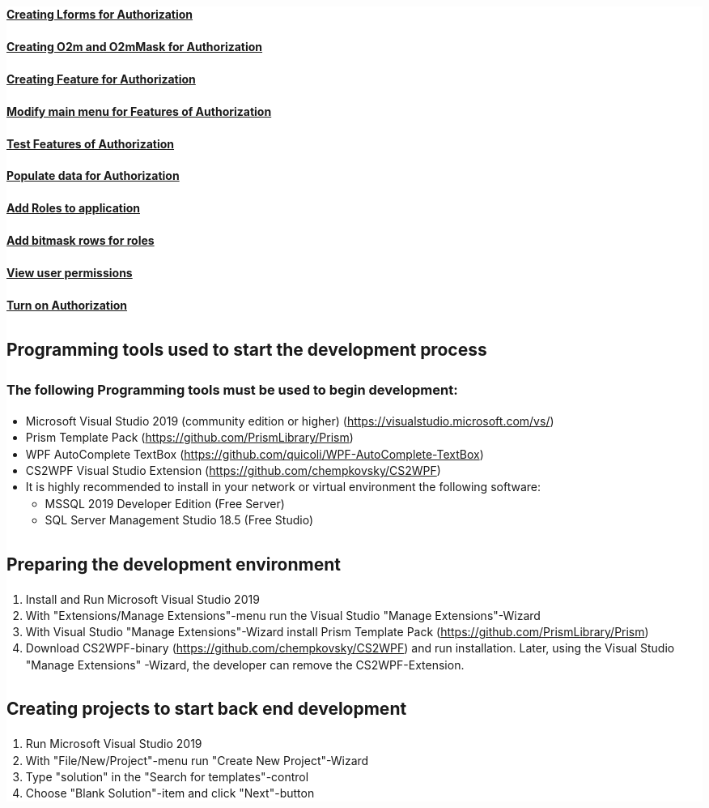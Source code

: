 #### [Creating Lforms for  Authorization](#Creating-Lforms-for-Authorization)
#### [Creating O2m and O2mMask for  Authorization](#Creating-O2m-and-O2mMask-for-Authorization)
#### [Creating Feature for  Authorization](#Creating-Feature-for-Authorization)
#### [Modify main menu for Features of  Authorization](#Modify-main-menu-for-Features-of-Authorization)
#### [Test Features of  Authorization](#Test-Features-of-Authorization)
#### [Populate data for  Authorization](#Populate-data-for-Authorization)
#### [Add Roles to  application](#Add-Roles-to-application)
#### [Add bitmask rows for  roles](#Add-bitmask-rows-for-roles)
#### [View user  permissions](#View-user-permissions)
#### [Turn on  Authorization](#Turn-on-Authorization)

## Programming tools used to start the development process
### The following Programming tools must be used to begin development:
- Microsoft Visual Studio 2019 (community edition or higher) (https://visualstudio.microsoft.com/vs/)
- Prism Template Pack (https://github.com/PrismLibrary/Prism)
- WPF AutoComplete TextBox (https://github.com/quicoli/WPF-AutoComplete-TextBox)
- CS2WPF Visual Studio Extension (https://github.com/chempkovsky/CS2WPF)
- It is highly recommended to install in your network or virtual environment the following software:
    - MSSQL 2019 Developer Edition (Free Server)
    - SQL Server Management Studio 18.5 (Free Studio)


## Preparing the development environment
1. Install and Run Microsoft Visual Studio 2019
2. With "Extensions/Manage Extensions"-menu run the Visual Studio "Manage Extensions"-Wizard
3. With Visual Studio "Manage Extensions"-Wizard install Prism Template Pack (https://github.com/PrismLibrary/Prism)
4. Download CS2WPF-binary (https://github.com/chempkovsky/CS2WPF) and run installation. Later, using the Visual Studio "Manage Extensions" -Wizard, the developer can remove the CS2WPF-Extension.

## Creating projects to start back end development
1. Run Microsoft Visual Studio 2019
2. With "File/New/Project"-menu run "Create New Project"-Wizard
3. Type "solution" in the "Search for templates"-control
4. Choose "Blank Solution"-item and click "Next"-button
